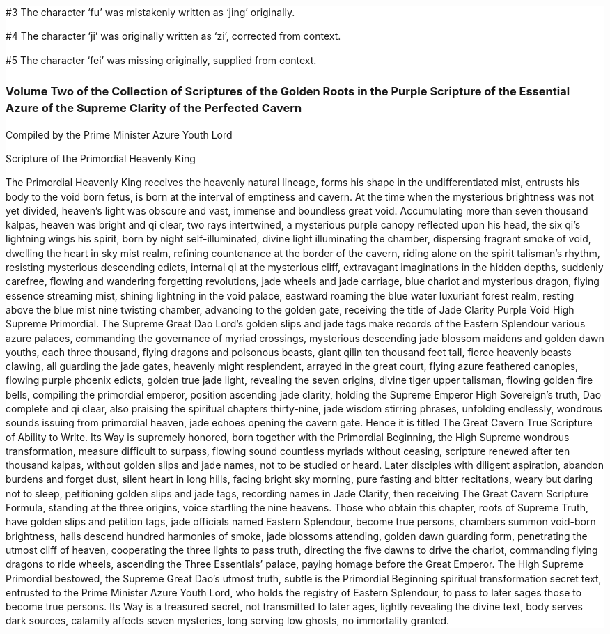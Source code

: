 #3 The character ‘fu’ was mistakenly written as ‘jing’ originally.

#4 The character ‘ji’ was originally written as ‘zi’, corrected from context.

#5 The character ‘fei’ was missing originally, supplied from context.

### Volume Two of the Collection of Scriptures of the Golden Roots in the Purple Scripture of the Essential Azure of the Supreme Clarity of the Perfected Cavern

Compiled by the Prime Minister Azure Youth Lord

Scripture of the Primordial Heavenly King

The Primordial Heavenly King receives the heavenly natural lineage, forms his shape in the undifferentiated mist, entrusts his body to the void born fetus, is born at the interval of emptiness and cavern. At the time when the mysterious brightness was not yet divided, heaven’s light was obscure and vast, immense and boundless great void. Accumulating more than seven thousand kalpas, heaven was bright and qi clear, two rays intertwined, a mysterious purple canopy reflected upon his head, the six qi’s lightning wings his spirit, born by night self-illuminated, divine light illuminating the chamber, dispersing fragrant smoke of void, dwelling the heart in sky mist realm, refining countenance at the border of the cavern, riding alone on the spirit talisman’s rhythm, resisting mysterious descending edicts, internal qi at the mysterious cliff, extravagant imaginations in the hidden depths, suddenly carefree, flowing and wandering forgetting revolutions, jade wheels and jade carriage, blue chariot and mysterious dragon, flying essence streaming mist, shining lightning in the void palace, eastward roaming the blue water luxuriant forest realm, resting above the blue mist nine twisting chamber, advancing to the golden gate, receiving the title of Jade Clarity Purple Void High Supreme Primordial. The Supreme Great Dao Lord’s golden slips and jade tags make records of the Eastern Splendour various azure palaces, commanding the governance of myriad crossings, mysterious descending jade blossom maidens and golden dawn youths, each three thousand, flying dragons and poisonous beasts, giant qilin ten thousand feet tall, fierce heavenly beasts clawing, all guarding the jade gates, heavenly might resplendent, arrayed in the great court, flying azure feathered canopies, flowing purple phoenix edicts, golden true jade light, revealing the seven origins, divine tiger upper talisman, flowing golden fire bells, compiling the primordial emperor, position ascending jade clarity, holding the Supreme Emperor High Sovereign’s truth, Dao complete and qi clear, also praising the spiritual chapters thirty-nine, jade wisdom stirring phrases, unfolding endlessly, wondrous sounds issuing from primordial heaven, jade echoes opening the cavern gate. Hence it is titled The Great Cavern True Scripture of Ability to Write. Its Way is supremely honored, born together with the Primordial Beginning, the High Supreme wondrous transformation, measure difficult to surpass, flowing sound countless myriads without ceasing, scripture renewed after ten thousand kalpas, without golden slips and jade names, not to be studied or heard. Later disciples with diligent aspiration, abandon burdens and forget dust, silent heart in long hills, facing bright sky morning, pure fasting and bitter recitations, weary but daring not to sleep, petitioning golden slips and jade tags, recording names in Jade Clarity, then receiving The Great Cavern Scripture Formula, standing at the three origins, voice startling the nine heavens. Those who obtain this chapter, roots of Supreme Truth, have golden slips and petition tags, jade officials named Eastern Splendour, become true persons, chambers summon void-born brightness, halls descend hundred harmonies of smoke, jade blossoms attending, golden dawn guarding form, penetrating the utmost cliff of heaven, cooperating the three lights to pass truth, directing the five dawns to drive the chariot, commanding flying dragons to ride wheels, ascending the Three Essentials’ palace, paying homage before the Great Emperor. The High Supreme Primordial bestowed, the Supreme Great Dao’s utmost truth, subtle is the Primordial Beginning spiritual transformation secret text, entrusted to the Prime Minister Azure Youth Lord, who holds the registry of Eastern Splendour, to pass to later sages those to become true persons. Its Way is a treasured secret, not transmitted to later ages, lightly revealing the divine text, body serves dark sources, calamity affects seven mysteries, long serving low ghosts, no immortality granted.
